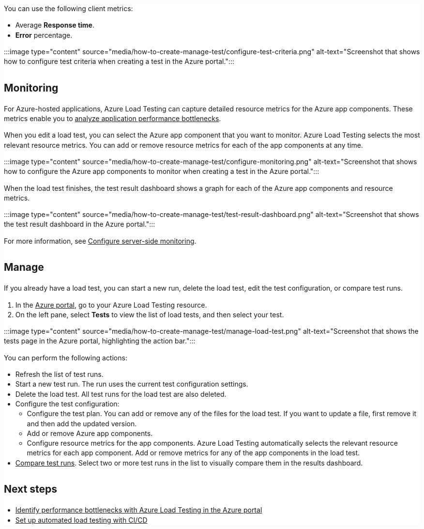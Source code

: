 You can use the following client metrics:

- Average **Response time**.
- **Error** percentage.

:::image type="content" source="media/how-to-create-manage-test/configure-test-criteria.png" alt-text="Screenshot that shows how to configure test criteria when creating a test in the Azure portal.":::

## Monitoring

For Azure-hosted applications, Azure Load Testing can capture detailed resource metrics for the Azure app components. These metrics enable you to [analyze application performance bottlenecks](./tutorial-identify-bottlenecks-azure-portal.md).

When you edit a load test, you can select the Azure app component that you want to monitor. Azure Load Testing selects the most relevant resource metrics. You can add or remove resource metrics for each of the app components at any time.

:::image type="content" source="media/how-to-create-manage-test/configure-monitoring.png" alt-text="Screenshot that shows how to configure the Azure app components to monitor when creating a test in the Azure portal.":::

When the load test finishes, the test result dashboard shows a graph for each of the Azure app components and resource metrics.

:::image type="content" source="media/how-to-create-manage-test/test-result-dashboard.png" alt-text="Screenshot that shows the test result dashboard in the Azure portal.":::

For more information, see [Configure server-side monitoring](./how-to-monitor-server-side-metrics.md).

## Manage

If you already have a load test, you can start a new run, delete the load test, edit the test configuration, or compare test runs.

1. In the [Azure portal](https://portal.azure.com), go to your Azure Load Testing resource.
1. On the left pane, select **Tests** to view the list of load tests, and then select your test.

:::image type="content" source="media/how-to-create-manage-test/manage-load-test.png" alt-text="Screenshot that shows the tests page in the Azure portal, highlighting the action bar.":::

You can perform the following actions:

- Refresh the list of test runs.
- Start a new test run. The run uses the current test configuration settings.
- Delete the load test. All test runs for the load test are also deleted.
- Configure the test configuration:
    - Configure the test plan. You can add or remove any of the files for the load test. If you want to update a file, first remove it and then add the updated version.
    - Add or remove Azure app components.
    - Configure resource metrics for the app components. Azure Load Testing automatically selects the relevant resource metrics for each app component. Add or remove metrics for any of the app components in the load test.
- [Compare test runs](./how-to-compare-multiple-test-runs.md). Select two or more test runs in the list to visually compare them in the results dashboard.

## Next steps

- [Identify performance bottlenecks with Azure Load Testing in the Azure portal](./quickstart-create-and-run-load-test.md)
- [Set up automated load testing with CI/CD](./tutorial-identify-performance-regression-with-cicd.md)
